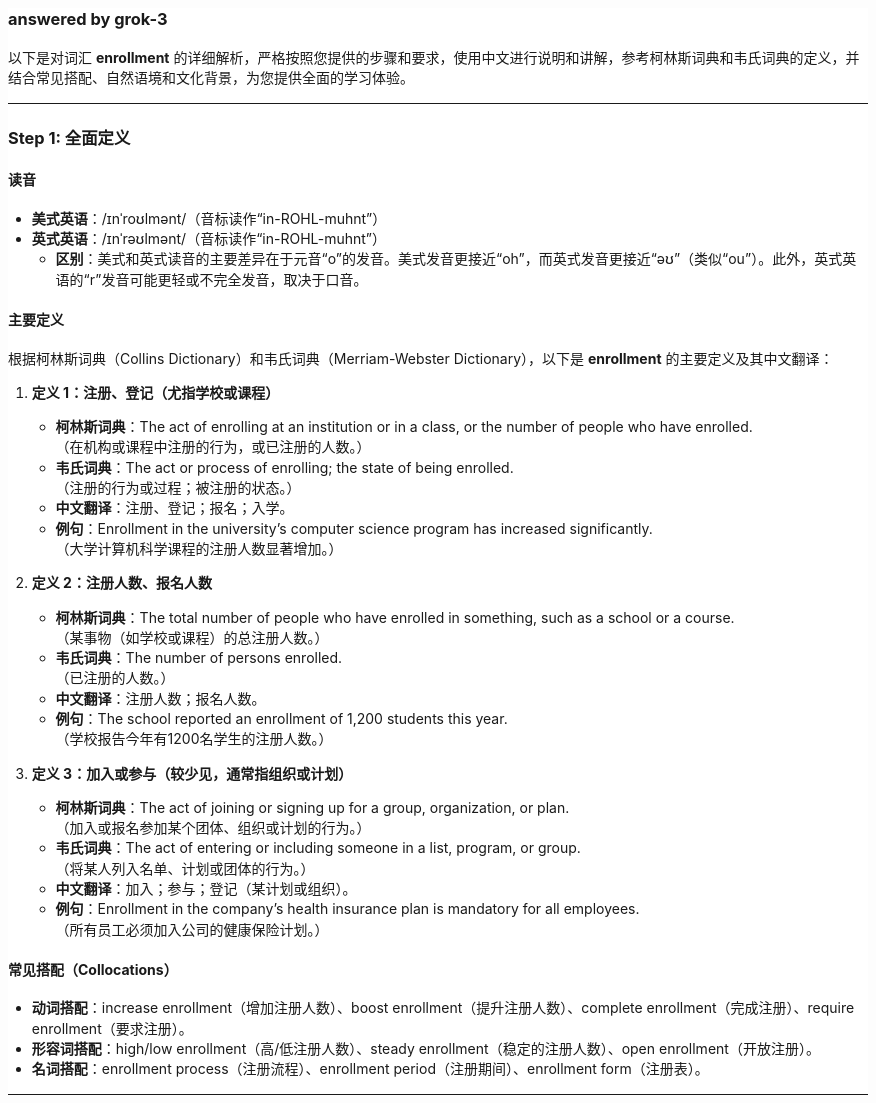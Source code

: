 ### answered by grok-3
以下是对词汇 **enrollment** 的详细解析，严格按照您提供的步骤和要求，使用中文进行说明和讲解，参考柯林斯词典和韦氏词典的定义，并结合常见搭配、自然语境和文化背景，为您提供全面的学习体验。

---

### Step 1: 全面定义

#### 读音
- **美式英语**：/ɪnˈroʊlmənt/（音标读作“in-ROHL-muhnt”）
- **英式英语**：/ɪnˈrəʊlmənt/（音标读作“in-ROHL-muhnt”）
  - **区别**：美式和英式读音的主要差异在于元音“o”的发音。美式发音更接近“oh”，而英式发音更接近“əʊ”（类似“ou”）。此外，英式英语的“r”发音可能更轻或不完全发音，取决于口音。

#### 主要定义
根据柯林斯词典（Collins Dictionary）和韦氏词典（Merriam-Webster Dictionary），以下是 **enrollment** 的主要定义及其中文翻译：

1. **定义 1：注册、登记（尤指学校或课程）**
   - **柯林斯词典**：The act of enrolling at an institution or in a class, or the number of people who have enrolled.  
     （在机构或课程中注册的行为，或已注册的人数。）
   - **韦氏词典**：The act or process of enrolling; the state of being enrolled.  
     （注册的行为或过程；被注册的状态。）
   - **中文翻译**：注册、登记；报名；入学。
   - **例句**：Enrollment in the university’s computer science program has increased significantly.  
     （大学计算机科学课程的注册人数显著增加。）

2. **定义 2：注册人数、报名人数**
   - **柯林斯词典**：The total number of people who have enrolled in something, such as a school or a course.  
     （某事物（如学校或课程）的总注册人数。）
   - **韦氏词典**：The number of persons enrolled.  
     （已注册的人数。）
   - **中文翻译**：注册人数；报名人数。
   - **例句**：The school reported an enrollment of 1,200 students this year.  
     （学校报告今年有1200名学生的注册人数。）

3. **定义 3：加入或参与（较少见，通常指组织或计划）**
   - **柯林斯词典**：The act of joining or signing up for a group, organization, or plan.  
     （加入或报名参加某个团体、组织或计划的行为。）
   - **韦氏词典**：The act of entering or including someone in a list, program, or group.  
     （将某人列入名单、计划或团体的行为。）
   - **中文翻译**：加入；参与；登记（某计划或组织）。
   - **例句**：Enrollment in the company’s health insurance plan is mandatory for all employees.  
     （所有员工必须加入公司的健康保险计划。）

#### 常见搭配（Collocations）
- **动词搭配**：increase enrollment（增加注册人数）、boost enrollment（提升注册人数）、complete enrollment（完成注册）、require enrollment（要求注册）。
- **形容词搭配**：high/low enrollment（高/低注册人数）、steady enrollment（稳定的注册人数）、open enrollment（开放注册）。
- **名词搭配**：enrollment process（注册流程）、enrollment period（注册期间）、enrollment form（注册表）。

---
